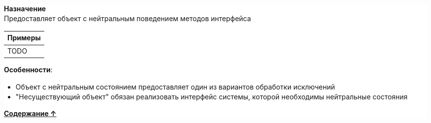 **Назначение**  
Предоставляет объект с нейтральным поведением методов интерфейса

| Примеры
| -
| TODO

**Особенности**:

- Объект с нейтральным состоянием предоставляет один из вариантов обработки исключений
- "Несуществующий объект" обязан реализовать интерфейс системы, которой необходимы нейтральные состояния

**[Содержание ↑](#содержание)**
